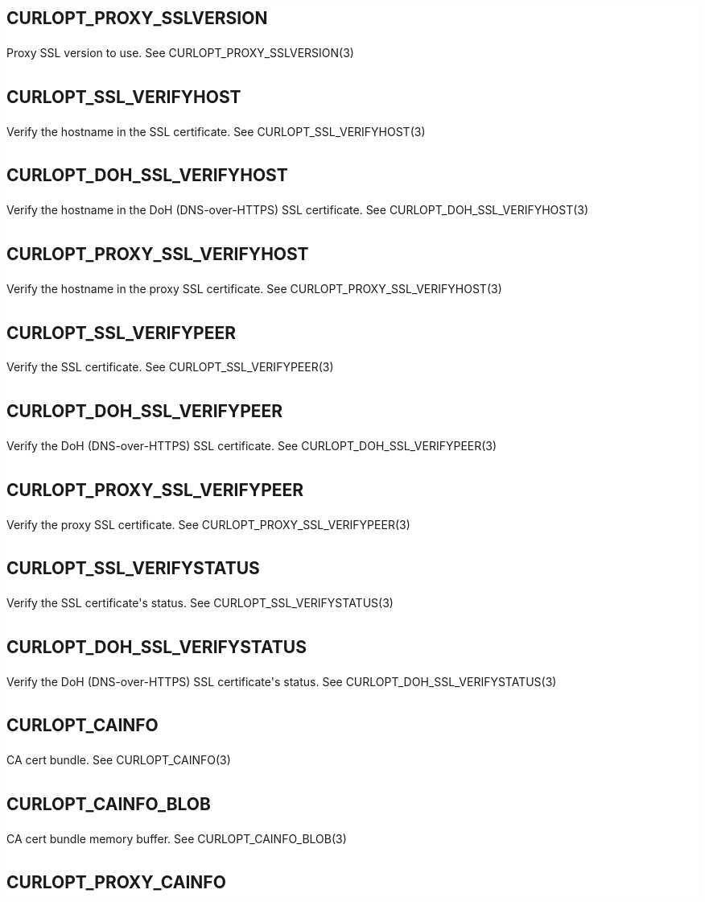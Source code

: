 ## CURLOPT_PROXY_SSLVERSION

Proxy SSL version to use. See CURLOPT_PROXY_SSLVERSION(3)

## CURLOPT_SSL_VERIFYHOST

Verify the hostname in the SSL certificate. See CURLOPT_SSL_VERIFYHOST(3)

## CURLOPT_DOH_SSL_VERIFYHOST

Verify the hostname in the DoH (DNS-over-HTTPS) SSL certificate. See
CURLOPT_DOH_SSL_VERIFYHOST(3)

## CURLOPT_PROXY_SSL_VERIFYHOST

Verify the hostname in the proxy SSL certificate. See
CURLOPT_PROXY_SSL_VERIFYHOST(3)

## CURLOPT_SSL_VERIFYPEER

Verify the SSL certificate. See CURLOPT_SSL_VERIFYPEER(3)

## CURLOPT_DOH_SSL_VERIFYPEER

Verify the DoH (DNS-over-HTTPS) SSL certificate. See
CURLOPT_DOH_SSL_VERIFYPEER(3)

## CURLOPT_PROXY_SSL_VERIFYPEER

Verify the proxy SSL certificate. See CURLOPT_PROXY_SSL_VERIFYPEER(3)

## CURLOPT_SSL_VERIFYSTATUS

Verify the SSL certificate's status. See CURLOPT_SSL_VERIFYSTATUS(3)

## CURLOPT_DOH_SSL_VERIFYSTATUS

Verify the DoH (DNS-over-HTTPS) SSL certificate's status. See
CURLOPT_DOH_SSL_VERIFYSTATUS(3)

## CURLOPT_CAINFO

CA cert bundle. See CURLOPT_CAINFO(3)

## CURLOPT_CAINFO_BLOB

CA cert bundle memory buffer. See CURLOPT_CAINFO_BLOB(3)

## CURLOPT_PROXY_CAINFO
